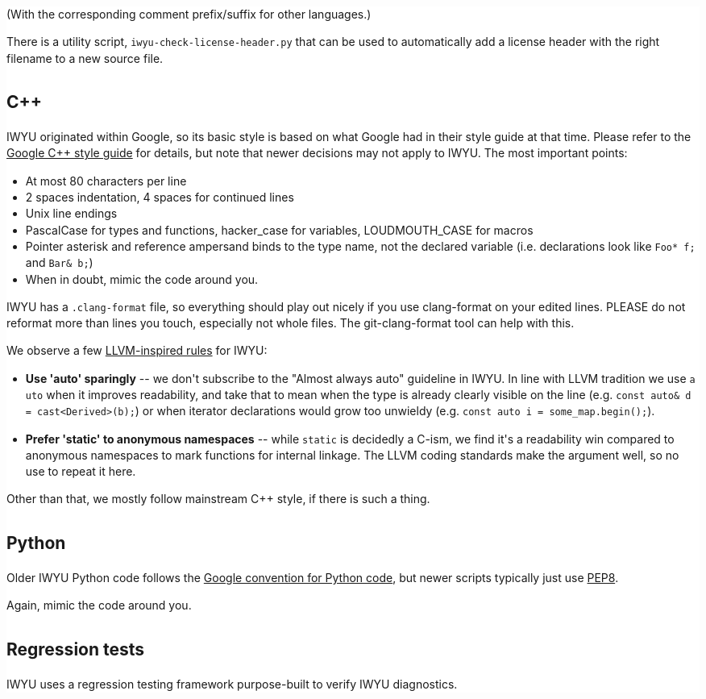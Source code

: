 (With the corresponding comment prefix/suffix for other languages.)

There is a utility script, `iwyu-check-license-header.py` that can be used to
automatically add a license header with the right filename to a new source file.

## C++ ##

IWYU originated within Google, so its basic style is based on what Google had in
their style guide at that time. Please refer to the [Google C++ style guide][1]
for details, but note that newer decisions may not apply to IWYU. The most
important points:

* At most 80 characters per line
* 2 spaces indentation, 4 spaces for continued lines
* Unix line endings
* PascalCase for types and functions, hacker_case for variables,
  LOUDMOUTH_CASE for macros
* Pointer asterisk and reference ampersand binds to the type name, not the
  declared variable (i.e. declarations look like `Foo* f;` and `Bar& b;`)
* When in doubt, mimic the code around you.

IWYU has a `.clang-format` file, so everything should play out nicely if you use
clang-format on your edited lines. PLEASE do not reformat more than lines you
touch, especially not whole files. The git-clang-format tool can help with this.

We observe a few [LLVM-inspired rules][1] for IWYU:

* **Use 'auto' sparingly** -- we don't subscribe to the "Almost always auto"
guideline in IWYU. In line with LLVM tradition we use `auto` when it improves
readability, and take that to mean when the type is already clearly visible on
the line (e.g. `const auto& d = cast<Derived>(b);`) or when iterator
declarations would grow too unwieldy (e.g. `const auto i = some_map.begin();`).

* **Prefer 'static' to anonymous namespaces** -- while `static` is decidedly a
C-ism, we find it's a readability win compared to anonymous namespaces to mark
functions for internal linkage. The LLVM coding standards make the argument
well, so no use to repeat it here.

Other than that, we mostly follow mainstream C++ style, if there is such a
thing.


## Python ##

Older IWYU Python code follows the [Google convention for Python code][3], but
newer scripts typically just use [PEP8][4].

Again, mimic the code around you.


## Regression tests ##

IWYU uses a regression testing framework purpose-built to verify IWYU
diagnostics.


[1]: https://google.github.io/styleguide/cppguide.html
[2]: https://llvm.org/docs/CodingStandards.html
[3]: https://google.github.io/styleguide/pyguide.html
[4]: https://www.python.org/dev/peps/pep-0008